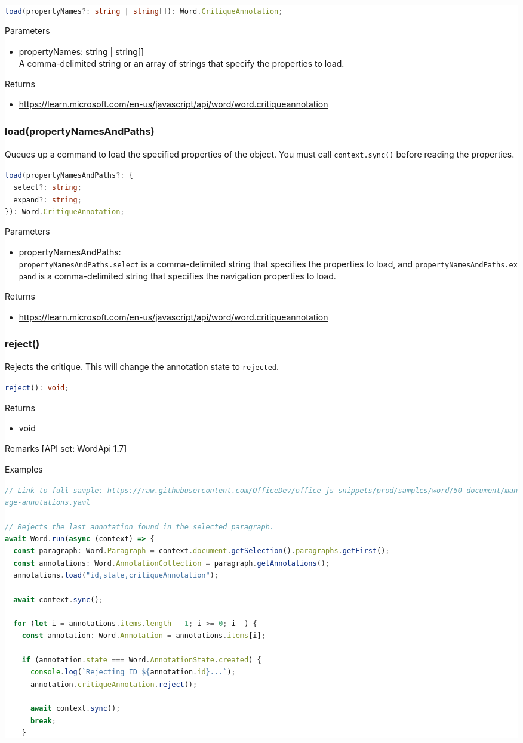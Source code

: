 ```typescript
load(propertyNames?: string | string[]): Word.CritiqueAnnotation;
```

Parameters
- propertyNames: string | string[]  
  A comma-delimited string or an array of strings that specify the properties to load.

Returns
- https://learn.microsoft.com/en-us/javascript/api/word/word.critiqueannotation

### load(propertyNamesAndPaths)

Queues up a command to load the specified properties of the object. You must call `context.sync()` before reading the properties.

```typescript
load(propertyNamesAndPaths?: {
  select?: string;
  expand?: string;
}): Word.CritiqueAnnotation;
```

Parameters
- propertyNamesAndPaths:  
  `propertyNamesAndPaths.select` is a comma-delimited string that specifies the properties to load, and `propertyNamesAndPaths.expand` is a comma-delimited string that specifies the navigation properties to load.

Returns
- https://learn.microsoft.com/en-us/javascript/api/word/word.critiqueannotation

### reject()

Rejects the critique. This will change the annotation state to `rejected`.

```typescript
reject(): void;
```

Returns
- void

Remarks
[API set: WordApi 1.7]

Examples
```TypeScript
// Link to full sample: https://raw.githubusercontent.com/OfficeDev/office-js-snippets/prod/samples/word/50-document/manage-annotations.yaml

// Rejects the last annotation found in the selected paragraph.
await Word.run(async (context) => {
  const paragraph: Word.Paragraph = context.document.getSelection().paragraphs.getFirst();
  const annotations: Word.AnnotationCollection = paragraph.getAnnotations();
  annotations.load("id,state,critiqueAnnotation");

  await context.sync();

  for (let i = annotations.items.length - 1; i >= 0; i--) {
    const annotation: Word.Annotation = annotations.items[i];

    if (annotation.state === Word.AnnotationState.created) {
      console.log(`Rejecting ID ${annotation.id}...`);
      annotation.critiqueAnnotation.reject();

      await context.sync();
      break;
    }
```